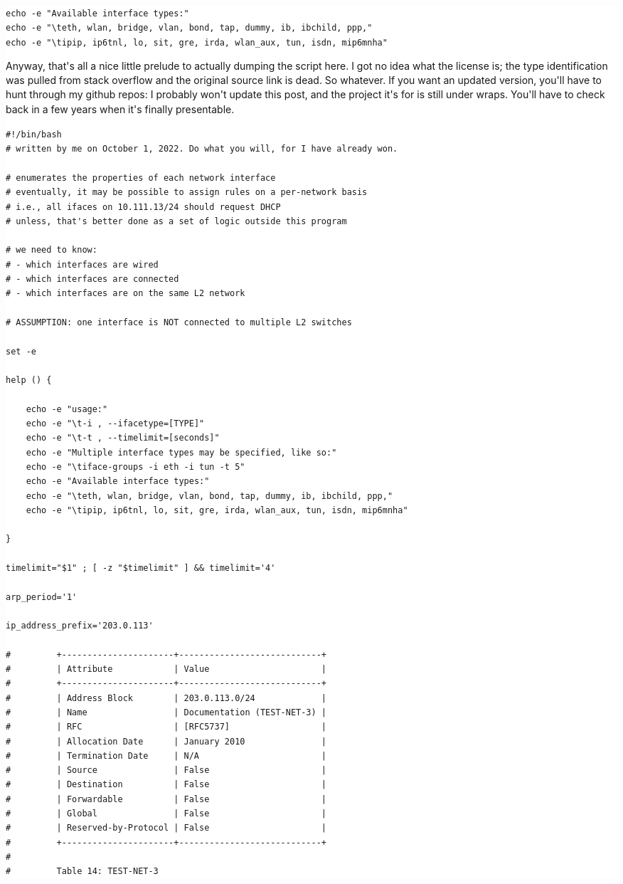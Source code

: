 ```Shell
echo -e "Available interface types:"
echo -e "\teth, wlan, bridge, vlan, bond, tap, dummy, ib, ibchild, ppp,"
echo -e "\tipip, ip6tnl, lo, sit, gre, irda, wlan_aux, tun, isdn, mip6mnha"
```

Anyway, that's all a nice little prelude to actually dumping the script here. I got no idea what the license is; the type identification was pulled from stack overflow and the original source link is dead. So whatever.  If you want an updated version, you'll have to hunt through my github repos: I probably won't update this post, and the project it's for is still under wraps. You'll have to check back in a few years when it's finally presentable.

```Shell
#!/bin/bash
# written by me on October 1, 2022. Do what you will, for I have already won.

# enumerates the properties of each network interface
# eventually, it may be possible to assign rules on a per-network basis
# i.e., all ifaces on 10.111.13/24 should request DHCP
# unless, that's better done as a set of logic outside this program

# we need to know:
# - which interfaces are wired
# - which interfaces are connected
# - which interfaces are on the same L2 network

# ASSUMPTION: one interface is NOT connected to multiple L2 switches

set -e

help () {

    echo -e "usage:"
    echo -e "\t-i , --ifacetype=[TYPE]"
    echo -e "\t-t , --timelimit=[seconds]"
    echo -e "Multiple interface types may be specified, like so:"
    echo -e "\tiface-groups -i eth -i tun -t 5"
    echo -e "Available interface types:"
    echo -e "\teth, wlan, bridge, vlan, bond, tap, dummy, ib, ibchild, ppp,"
    echo -e "\tipip, ip6tnl, lo, sit, gre, irda, wlan_aux, tun, isdn, mip6mnha"

}

timelimit="$1" ; [ -z "$timelimit" ] && timelimit='4'

arp_period='1'

ip_address_prefix='203.0.113'

#         +----------------------+----------------------------+
#         | Attribute            | Value                      |
#         +----------------------+----------------------------+
#         | Address Block        | 203.0.113.0/24             |
#         | Name                 | Documentation (TEST-NET-3) |
#         | RFC                  | [RFC5737]                  |
#         | Allocation Date      | January 2010               |
#         | Termination Date     | N/A                        |
#         | Source               | False                      |
#         | Destination          | False                      |
#         | Forwardable          | False                      |
#         | Global               | False                      |
#         | Reserved-by-Protocol | False                      |
#         +----------------------+----------------------------+
# 
#         Table 14: TEST-NET-3
```